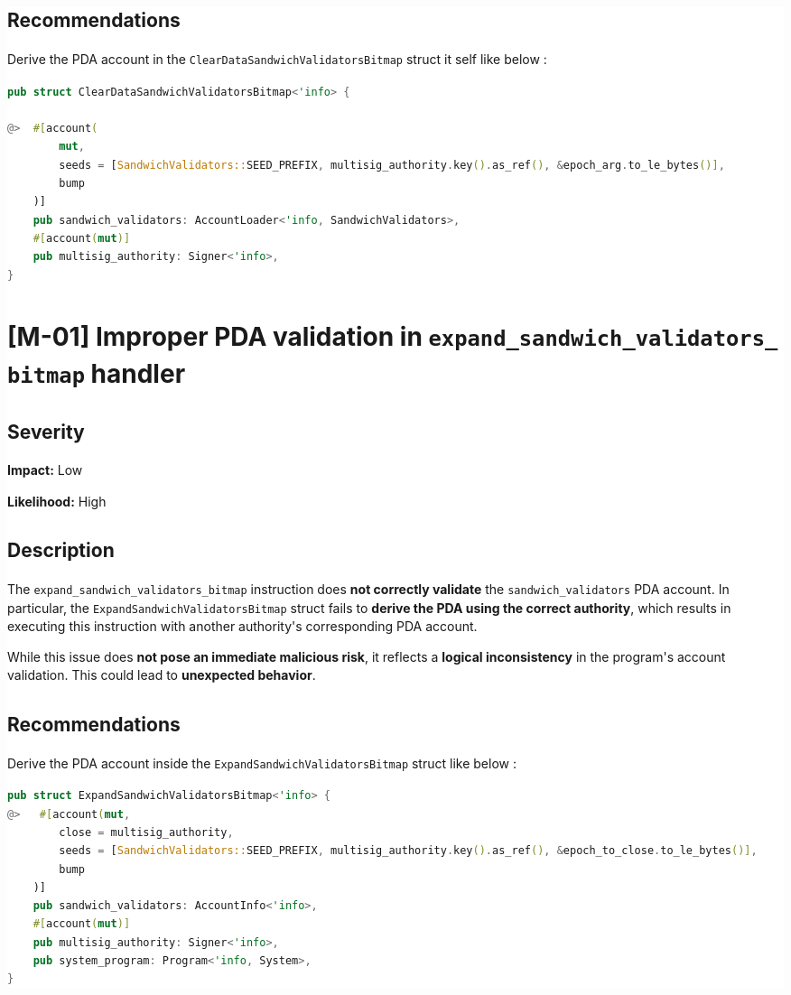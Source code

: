 ## Recommendations

Derive the PDA account in the `ClearDataSandwichValidatorsBitmap` struct it self like below :
```rust
pub struct ClearDataSandwichValidatorsBitmap<'info> {
    
@>  #[account(
        mut,
        seeds = [SandwichValidators::SEED_PREFIX, multisig_authority.key().as_ref(), &epoch_arg.to_le_bytes()],
        bump
    )]
    pub sandwich_validators: AccountLoader<'info, SandwichValidators>,
    #[account(mut)]
    pub multisig_authority: Signer<'info>,
}
```



# [M-01] Improper PDA validation in `expand_sandwich_validators_bitmap` handler

## Severity

**Impact:** Low

**Likelihood:** High

## Description

The `expand_sandwich_validators_bitmap` instruction does **not correctly validate** the `sandwich_validators` PDA account. In particular, the `ExpandSandwichValidatorsBitmap` struct fails to **derive the PDA using the correct authority**, which results in executing this instruction with another authority's corresponding PDA account. 

While this issue does **not pose an immediate malicious risk**, it reflects a **logical inconsistency** in the program's account validation. This could lead to **unexpected behavior**.

## Recommendations

Derive the PDA account inside the `ExpandSandwichValidatorsBitmap` struct like below : 
```rust 
pub struct ExpandSandwichValidatorsBitmap<'info> {
@>   #[account(mut,
        close = multisig_authority,
        seeds = [SandwichValidators::SEED_PREFIX, multisig_authority.key().as_ref(), &epoch_to_close.to_le_bytes()],
        bump
    )]
    pub sandwich_validators: AccountInfo<'info>,
    #[account(mut)]
    pub multisig_authority: Signer<'info>,
    pub system_program: Program<'info, System>,
}
```
